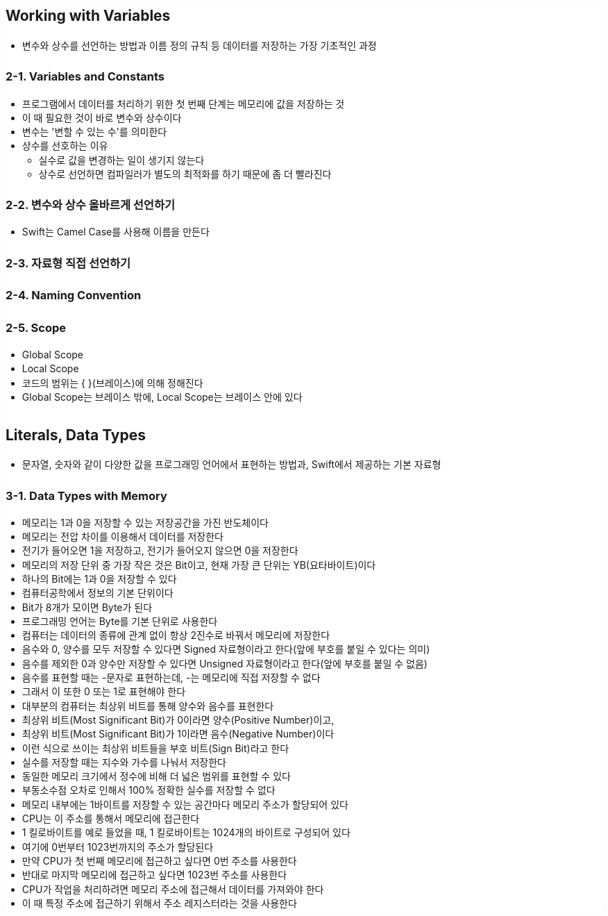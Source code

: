 
## Working with Variables
- 변수와 상수를 선언하는 방법과 이름 정의 규칙 등 데이터를 저장하는 가장 기초적인 과정


### 2-1. Variables and Constants
- 프로그램에서 데이터를 처리하기 위한 첫 번째 단계는 메모리에 값을 저장하는 것
- 이 때 필요한 것이 바로 변수와 상수이다
- 변수는 '변할 수 있는 수'를 의미한다
- 상수를 선호하는 이유
  - 실수로 값을 변경하는 일이 생기지 않는다
  - 상수로 선언하면 컴파일러가 별도의 최적화를 하기 때문에 좀 더 빨라진다



### 2-2. 변수와 상수 올바르게 선언하기
- Swift는 Camel Case를 사용해 이름을 만든다


### 2-3. 자료형 직접 선언하기

### 2-4. Naming Convention

### 2-5. Scope
- Global Scope
- Local Scope
- 코드의 범위는 { }(브레이스)에 의해 정해진다
- Global Scope는 브레이스 밖에, Local Scope는 브레이스 안에 있다



## Literals, Data Types
- 문자열, 숫자와 같이 다양한 값을 프로그래밍 언어에서 표현하는 방법과, Swift에서 제공하는 기본 자료형

### 3-1. Data Types with Memory
- 메모리는 1과 0을 저장할 수 있는 저장공간을 가진 반도체이다
- 메모리는 전압 차이를 이용해서 데이터를 저장한다
- 전기가 들어오면 1을 저장하고, 전기가 들어오지 않으면 0을 저장한다
- 메모리의 저장 단위 중 가장 작은 것은 Bit이고, 현재 가장 큰 단위는 YB(요타바이트)이다
- 하나의 Bit에는 1과 0을 저장할 수 있다
- 컴퓨터공학에서 정보의 기본 단위이다
- Bit가 8개가 모이면 Byte가 된다
- 프로그래밍 언어는 Byte를 기본 단위로 사용한다
- 컴퓨터는 데이터의 종류에 관계 없이 항상 2진수로 바꿔서 메모리에 저장한다
- 음수와 0, 양수를 모두 저장할 수 있다면 Signed 자료형이라고 한다(앞에 부호를 붙일 수 있다는 의미)
- 음수를 제외한 0과 양수만 저장할 수 있다면 Unsigned 자료형이라고 한다(앞에 부호를 붙일 수 없음)
- 음수를 표현할 때는 -문자로 표현하는데, -는 메모리에 직접 저장할 수 없다
- 그래서 이 또한 0 또는 1로 표현해야 한다
- 대부분의 컴퓨터는 최상위 비트를 통해 양수와 음수를 표현한다
- 최상위 비트(Most Significant Bit)가 0이라면 양수(Positive Number)이고,
- 최상위 비트(Most Significant Bit)가 1이라면 음수(Negative Number)이다
- 이런 식으로 쓰이는 최상위 비트들을 부호 비트(Sign Bit)라고 한다
- 실수를 저장할 때는 지수와 가수를 나눠서 저장한다
- 동일한 메모리 크기에서 정수에 비해 더 넓은 범위를 표현할 수 있다
- 부동소수점 오차로 인해서 100% 정확한 실수를 저장할 수 없다
- 메모리 내부에는 1바이트를 저장할 수 있는 공간마다 메모리 주소가 할당되어 있다
- CPU는 이 주소를 통해서 메모리에 접근한다
- 1 킬로바이트를 예로 들었을 때, 1 킬로바이트는 1024개의 바이트로 구성되어 있다
- 여기에 0번부터 1023번까지의 주소가 할당된다
- 만약 CPU가 첫 번째 메모리에 접근하고 싶다면 0번 주소를 사용한다
- 반대로 마지막 메모리에 접근하고 싶다면 1023번 주소를 사용한다
- CPU가 작업을 처리하려면 메모리 주소에 접근해서 데이터를 가져와야 한다
- 이 때 특정 주소에 접근하기 위해서 주소 레지스터라는 것을 사용한다